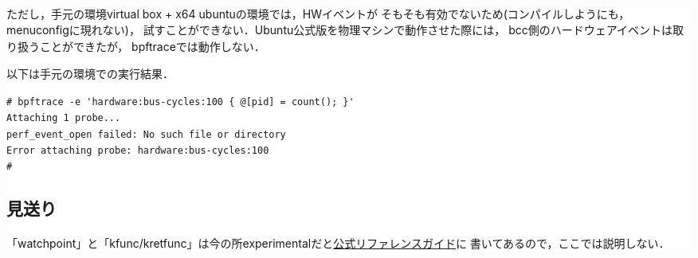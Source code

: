 ただし，手元の環境virtual box + x64 ubuntuの環境では，HWイベントが
そもそも有効でないため(コンパイルしようにも，menuconfigに現れない)，
試すことができない．Ubuntu公式版を物理マシンで動作させた際には，
bcc側のハードウェアイベントは取り扱うことができたが，
bpftraceでは動作しない．

以下は手元の環境での実行結果．
```
# bpftrace -e 'hardware:bus-cycles:100 { @[pid] = count(); }'
Attaching 1 probe...
perf_event_open failed: No such file or directory
Error attaching probe: hardware:bus-cycles:100
#
```

## 見送り
「watchpoint」と「kfunc/kretfunc」は今の所experimentalだと[公式リファレンスガイド][ref-guide]に
書いてあるので，ここでは説明しない．




[ref-guide]: <https://github.com/iovisor/bpftrace/blob/master/docs/reference_guide.md>  "公式リファレンスガイド"
[ref-guide-interval]: <https://github.com/iovisor/bpftrace/blob/master/docs/reference_guide.md#10-interval-timed-output>  "公式リファレンスガイドのintervalの説明"
[path.bt]: <path.bt> "path.bt"
[uprobe-app.bt]: <uprobe-app.bt> "uprobe-app.bt"
[target-sample.c]: <target-sample.c> "target-sample.c"
[usdt_sample.c]: <usdt_sample.c> "usdt_sample.c"
[bcc]: <https://github.com/iovisor/bcc/blob/master/docs/reference_guide.md> "eBPF開発環境bcc"


[bpf_ktime_get_ns]: <https://github.com/iovisor/bcc/blob/master/docs/reference_guide.md#3-bpf_ktime_get_ns> "bpf_ktime_get_ns"

